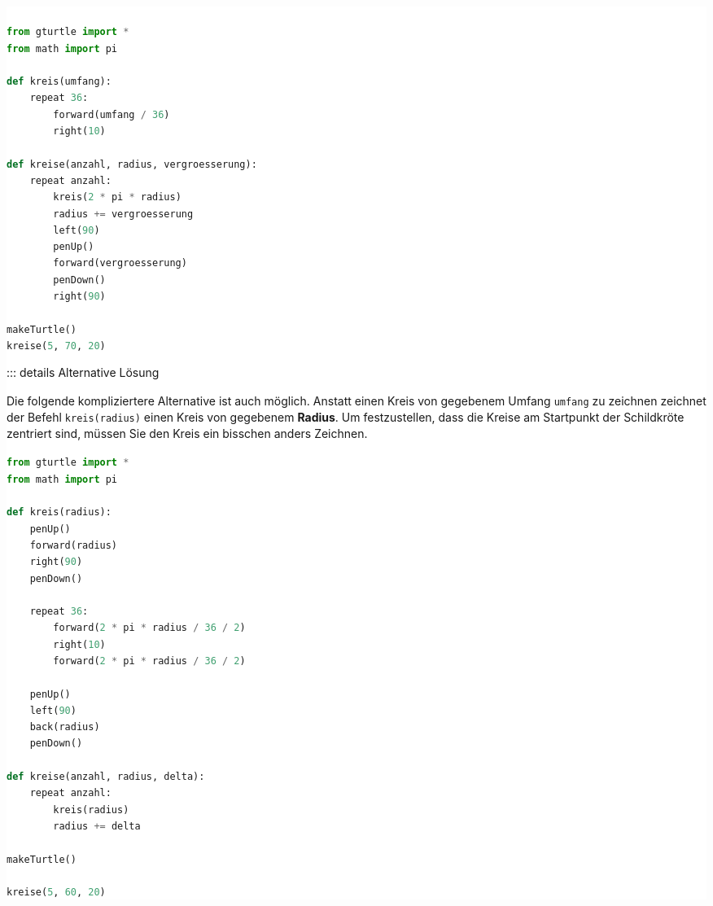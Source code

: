 ```python

from gturtle import *
from math import pi

def kreis(umfang):
    repeat 36:
        forward(umfang / 36)
        right(10)

def kreise(anzahl, radius, vergroesserung):
    repeat anzahl:
        kreis(2 * pi * radius)
        radius += vergroesserung
        left(90)
        penUp()
        forward(vergroesserung)
        penDown()
        right(90)

makeTurtle()
kreise(5, 70, 20)
```

::: details Alternative Lösung

Die folgende kompliziertere Alternative ist auch möglich. Anstatt einen Kreis
von gegebenem Umfang `umfang` zu zeichnen zeichnet der Befehl `kreis(radius)`
einen Kreis von gegebenem **Radius**. Um festzustellen, dass die Kreise am
Startpunkt der Schildkröte zentriert sind, müssen Sie den Kreis ein bisschen
anders Zeichnen.

```python
from gturtle import *
from math import pi

def kreis(radius):
    penUp()
    forward(radius)
    right(90)
    penDown()

    repeat 36:
        forward(2 * pi * radius / 36 / 2)
        right(10)
        forward(2 * pi * radius / 36 / 2)

    penUp()
    left(90)
    back(radius)
    penDown()

def kreise(anzahl, radius, delta):
    repeat anzahl:
        kreis(radius)
        radius += delta

makeTurtle()

kreise(5, 60, 20)

```
